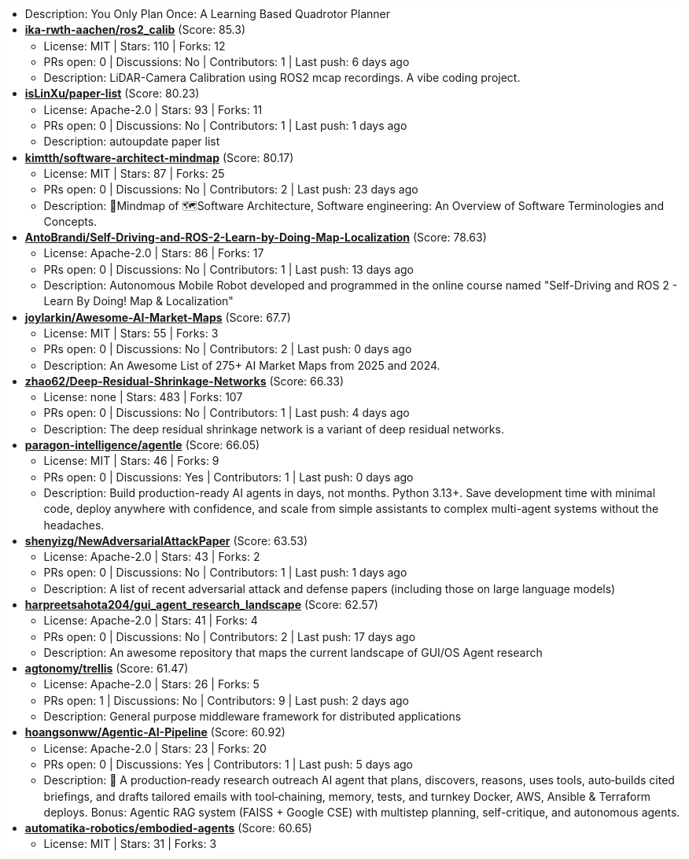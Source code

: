   - Description: You Only Plan Once: A Learning Based Quadrotor Planner
- **[ika-rwth-aachen/ros2_calib](https://github.com/ika-rwth-aachen/ros2_calib)** (Score: 85.3)
  - License: MIT | Stars: 110 | Forks: 12
  - PRs open: 0 | Discussions: No | Contributors: 1 | Last push: 6 days ago
  - Description: LiDAR-Camera Calibration using ROS2 mcap recordings. A vibe coding project.
- **[isLinXu/paper-list](https://github.com/isLinXu/paper-list)** (Score: 80.23)
  - License: Apache-2.0 | Stars: 93 | Forks: 11
  - PRs open: 0 | Discussions: No | Contributors: 1 | Last push: 1 days ago
  - Description: autoupdate paper list
- **[kimtth/software-architect-mindmap](https://github.com/kimtth/software-architect-mindmap)** (Score: 80.17)
  - License: MIT | Stars: 87 | Forks: 25
  - PRs open: 0 | Discussions: No | Contributors: 2 | Last push: 23 days ago
  - Description: 🧠Mindmap of 🗺️Software Architecture, Software engineering: An Overview of Software Terminologies and Concepts.
- **[AntoBrandi/Self-Driving-and-ROS-2-Learn-by-Doing-Map-Localization](https://github.com/AntoBrandi/Self-Driving-and-ROS-2-Learn-by-Doing-Map-Localization)** (Score: 78.63)
  - License: Apache-2.0 | Stars: 86 | Forks: 17
  - PRs open: 0 | Discussions: No | Contributors: 1 | Last push: 13 days ago
  - Description: Autonomous Mobile Robot developed and programmed in the online course named "Self-Driving and ROS 2 - Learn By Doing! Map & Localization"
- **[joylarkin/Awesome-AI-Market-Maps](https://github.com/joylarkin/Awesome-AI-Market-Maps)** (Score: 67.7)
  - License: MIT | Stars: 55 | Forks: 3
  - PRs open: 0 | Discussions: No | Contributors: 2 | Last push: 0 days ago
  - Description: An Awesome List of 275+ AI Market Maps from 2025 and 2024.
- **[zhao62/Deep-Residual-Shrinkage-Networks](https://github.com/zhao62/Deep-Residual-Shrinkage-Networks)** (Score: 66.33)
  - License: none | Stars: 483 | Forks: 107
  - PRs open: 0 | Discussions: No | Contributors: 1 | Last push: 4 days ago
  - Description: The deep residual shrinkage network is a variant of deep residual networks.
- **[paragon-intelligence/agentle](https://github.com/paragon-intelligence/agentle)** (Score: 66.05)
  - License: MIT | Stars: 46 | Forks: 9
  - PRs open: 0 | Discussions: Yes | Contributors: 1 | Last push: 0 days ago
  - Description: Build production-ready AI agents in days, not months. Python 3.13+. Save development time with minimal code, deploy anywhere with confidence, and scale from simple assistants to complex multi-agent systems without the headaches.
- **[shenyizg/NewAdversarialAttackPaper](https://github.com/shenyizg/NewAdversarialAttackPaper)** (Score: 63.53)
  - License: Apache-2.0 | Stars: 43 | Forks: 2
  - PRs open: 0 | Discussions: No | Contributors: 1 | Last push: 1 days ago
  - Description: A list of recent adversarial attack and defense papers (including those on large language models)
- **[harpreetsahota204/gui_agent_research_landscape](https://github.com/harpreetsahota204/gui_agent_research_landscape)** (Score: 62.57)
  - License: Apache-2.0 | Stars: 41 | Forks: 4
  - PRs open: 0 | Discussions: No | Contributors: 2 | Last push: 17 days ago
  - Description: An awesome repository that maps the current landscape of GUI/OS Agent research
- **[agtonomy/trellis](https://github.com/agtonomy/trellis)** (Score: 61.47)
  - License: Apache-2.0 | Stars: 26 | Forks: 5
  - PRs open: 1 | Discussions: No | Contributors: 9 | Last push: 2 days ago
  - Description: General purpose middleware framework for distributed applications
- **[hoangsonww/Agentic-AI-Pipeline](https://github.com/hoangsonww/Agentic-AI-Pipeline)** (Score: 60.92)
  - License: Apache-2.0 | Stars: 23 | Forks: 20
  - PRs open: 0 | Discussions: Yes | Contributors: 1 | Last push: 5 days ago
  - Description: 🦾 A production‑ready research outreach AI agent that plans, discovers, reasons, uses tools, auto‑builds cited briefings, and drafts tailored emails with tool‑chaining, memory, tests, and turnkey Docker, AWS, Ansible & Terraform deploys. Bonus: Agentic RAG system (FAISS + Google CSE) with multistep planning, self-critique, and autonomous agents.
- **[automatika-robotics/embodied-agents](https://github.com/automatika-robotics/embodied-agents)** (Score: 60.65)
  - License: MIT | Stars: 31 | Forks: 3